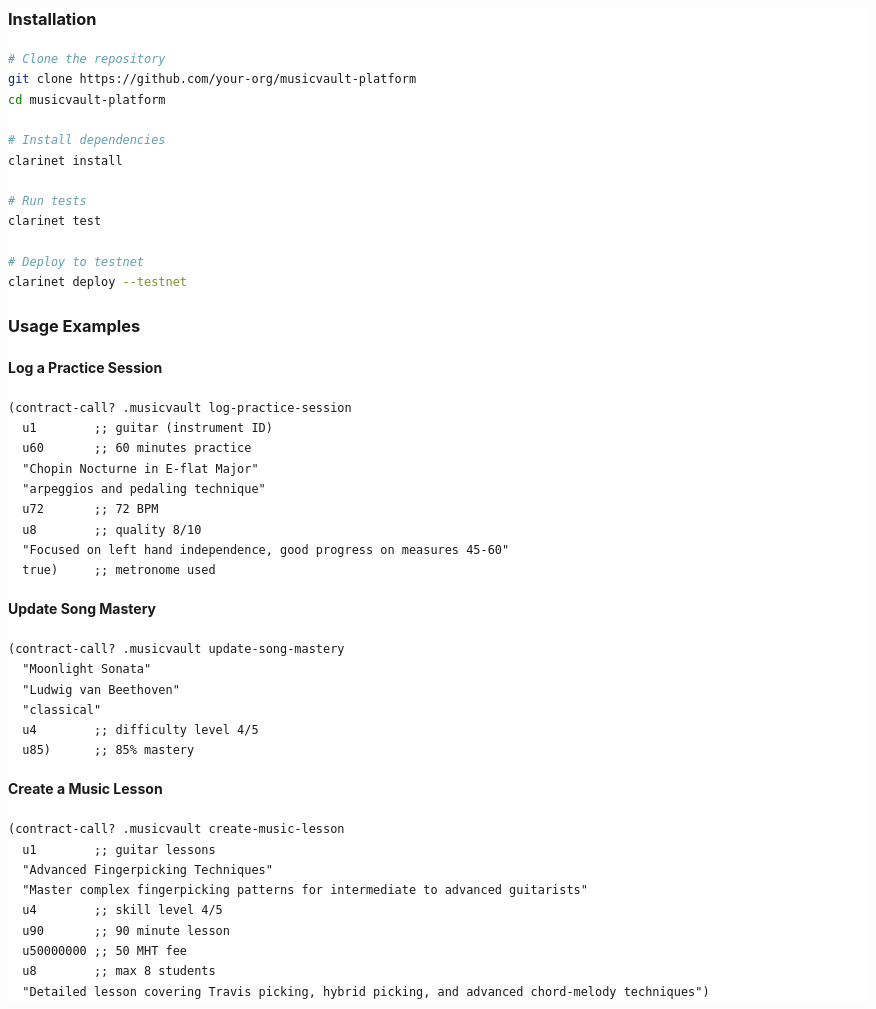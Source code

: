 ### Installation
```bash
# Clone the repository
git clone https://github.com/your-org/musicvault-platform
cd musicvault-platform

# Install dependencies
clarinet install

# Run tests
clarinet test

# Deploy to testnet
clarinet deploy --testnet
```

### Usage Examples

#### Log a Practice Session
```clarity
(contract-call? .musicvault log-practice-session 
  u1        ;; guitar (instrument ID)
  u60       ;; 60 minutes practice
  "Chopin Nocturne in E-flat Major"
  "arpeggios and pedaling technique"
  u72       ;; 72 BPM
  u8        ;; quality 8/10
  "Focused on left hand independence, good progress on measures 45-60"
  true)     ;; metronome used
```

#### Update Song Mastery
```clarity
(contract-call? .musicvault update-song-mastery
  "Moonlight Sonata"
  "Ludwig van Beethoven"
  "classical"
  u4        ;; difficulty level 4/5
  u85)      ;; 85% mastery
```

#### Create a Music Lesson
```clarity
(contract-call? .musicvault create-music-lesson
  u1        ;; guitar lessons
  "Advanced Fingerpicking Techniques"
  "Master complex fingerpicking patterns for intermediate to advanced guitarists"
  u4        ;; skill level 4/5
  u90       ;; 90 minute lesson
  u50000000 ;; 50 MHT fee
  u8        ;; max 8 students
  "Detailed lesson covering Travis picking, hybrid picking, and advanced chord-melody techniques")
```
